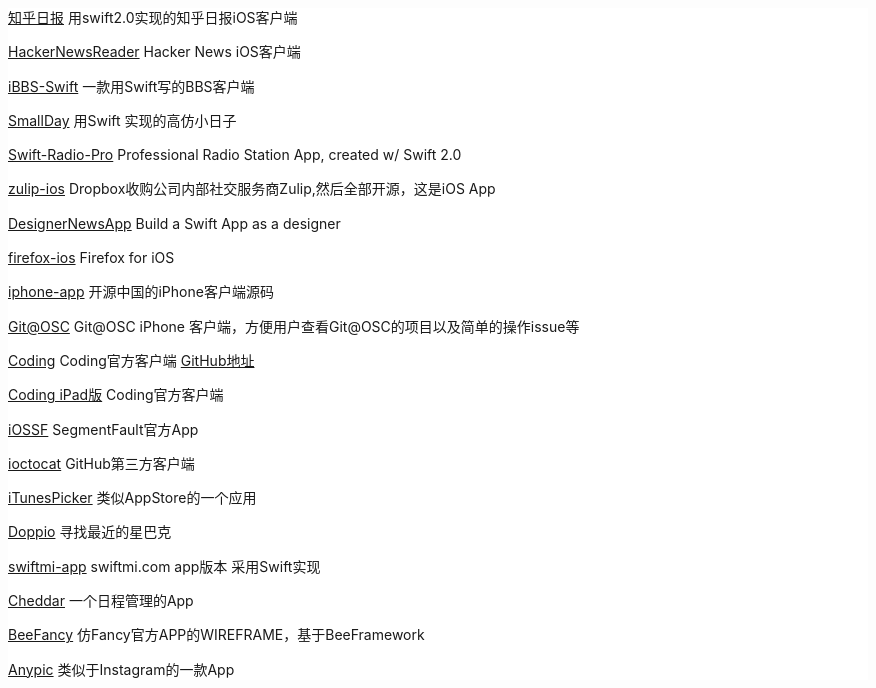 [知乎日报](https://link.jianshu.com/?t=https://github.com/zpz1237/NirZhihuDaily2.0)
用swift2.0实现的知乎日报iOS客户端

[HackerNewsReader](https://link.jianshu.com/?t=https://github.com/rnystrom/HackerNewsReader)
Hacker News iOS客户端

[iBBS-Swift](https://link.jianshu.com/?t=https://github.com/iAugux/iBBS-Swift)
一款用Swift写的BBS客户端

[SmallDay](https://link.jianshu.com/?t=https://github.com/ZhongTaoTian/SmallDay)
用Swift 实现的高仿小日子

[Swift-Radio-Pro](https://link.jianshu.com/?t=https://github.com/swiftcodex/Swift-Radio-Pro)
Professional Radio Station App, created w/ Swift 2.0

[zulip-ios](https://link.jianshu.com/?t=https://github.com/zulip/zulip-ios)
Dropbox收购公司内部社交服务商Zulip,然后全部开源，这是iOS App

[DesignerNewsApp](https://link.jianshu.com/?t=http://designcode.io/)
Build a Swift App as a designer

[firefox-ios](https://link.jianshu.com/?t=https://github.com/mozilla/firefox-ios)
Firefox for iOS

[iphone-app](https://link.jianshu.com/?t=https://git.oschina.net/oschina/iphone-app)
开源中国的iPhone客户端源码

[Git@OSC](https://link.jianshu.com/?t=https://git.oschina.net/oschina/git-osc-iphone)
Git@OSC iPhone 客户端，方便用户查看Git@OSC的项目以及简单的操作issue等

[Coding](https://link.jianshu.com/?t=https://coding.net/u/coding/p/Coding-iOS/git)
Coding官方客户端 [GitHub地址](https://link.jianshu.com/?t=https://github.com/Coding/Coding-iOS)

[Coding iPad版](https://link.jianshu.com/?t=https://github.com/Coding/Coding-iPad)
Coding官方客户端

[iOSSF](https://link.jianshu.com/?t=https://github.com/gaosboy/iOSSF)
SegmentFault官方App

[ioctocat](https://link.jianshu.com/?t=https://github.com/dennisreimann/ioctocat)
GitHub第三方客户端

[iTunesPicker](https://link.jianshu.com/?t=https://github.com/appcornerit/iTunesPicker)
类似AppStore的一个应用

[Doppio](https://link.jianshu.com/?t=https://github.com/chroman/Doppio)
寻找最近的星巴克

[swiftmi-app](https://link.jianshu.com/?t=https://github.com/feiin/swiftmi-app)
swiftmi.com app版本 采用Swift实现

[Cheddar](https://link.jianshu.com/?t=https://github.com/nothingmagical/cheddar-ios)
一个日程管理的App

[BeeFancy](https://link.jianshu.com/?t=https://github.com/BeeFramework/BeeFancy)
仿Fancy官方APP的WIREFRAME，基于BeeFramework

[Anypic](https://link.jianshu.com/?t=https://github.com/ParsePlatform/Anypic)
类似于Instagram的一款App

